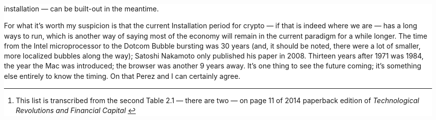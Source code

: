 installation — can be built-out in the meantime.</p><p>For what it&#8217;s worth my suspicion is that the current Installation period for crypto — if that is indeed where we are — has a long ways to run, which is another way of saying most of the economy will remain in the current paradigm for a while longer. The time from the Intel microprocessor to the Dotcom Bubble bursting was 30 years (and, it should be noted, there were a lot of smaller, more localized bubbles along the way); Satoshi Nakamoto only published his paper in 2008. Thirteen years after 1971 was 1984, the year the Mac was introduced; the browser was another 9 years away. It&#8217;s one thing to see the future coming; it&#8217;s something else entirely to know the timing. On that Perez and I can certainly agree.</p><hr class="footnotes"><ol class="footnotes" style="list-style-type:decimal"><li id="fn1-7798"><p >This list is transcribed from the second Table 2.1 — there are two — on page 11 of 2014 paperback edition of <em>Technological Revolutions and Financial Capital</em>&nbsp;<a href="https://stratechery.com/2021/the-death-and-birth-of-technological-revolutions/#rf1-7798" class="backlink" title="Return to footnote 1.">&#8617;</a></p></li></ol>
</div>
